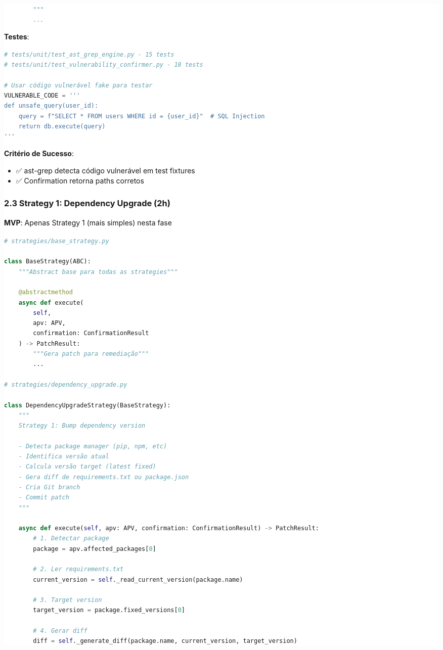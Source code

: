 ```python
        """
        ...
```

**Testes**:
```python
# tests/unit/test_ast_grep_engine.py - 15 tests
# tests/unit/test_vulnerability_confirmer.py - 18 tests

# Usar código vulnerável fake para testar
VULNERABLE_CODE = '''
def unsafe_query(user_id):
    query = f"SELECT * FROM users WHERE id = {user_id}"  # SQL Injection
    return db.execute(query)
'''
```

**Critério de Sucesso**:
- ✅ ast-grep detecta código vulnerável em test fixtures
- ✅ Confirmation retorna paths corretos

### 2.3 Strategy 1: Dependency Upgrade (2h)
**MVP**: Apenas Strategy 1 (mais simples) nesta fase

```python
# strategies/base_strategy.py

class BaseStrategy(ABC):
    """Abstract base para todas as strategies"""
    
    @abstractmethod
    async def execute(
        self, 
        apv: APV, 
        confirmation: ConfirmationResult
    ) -> PatchResult:
        """Gera patch para remediação"""
        ...

# strategies/dependency_upgrade.py

class DependencyUpgradeStrategy(BaseStrategy):
    """
    Strategy 1: Bump dependency version
    
    - Detecta package manager (pip, npm, etc)
    - Identifica versão atual
    - Calcula versão target (latest fixed)
    - Gera diff de requirements.txt ou package.json
    - Cria Git branch
    - Commit patch
    """
    
    async def execute(self, apv: APV, confirmation: ConfirmationResult) -> PatchResult:
        # 1. Detectar package
        package = apv.affected_packages[0]
        
        # 2. Ler requirements.txt
        current_version = self._read_current_version(package.name)
        
        # 3. Target version
        target_version = package.fixed_versions[0]
        
        # 4. Gerar diff
        diff = self._generate_diff(package.name, current_version, target_version)
```